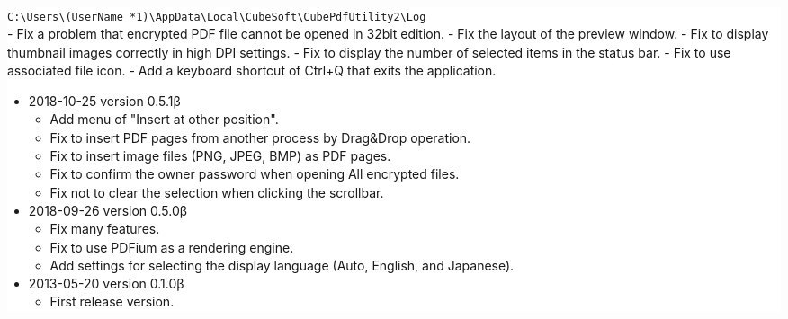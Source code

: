 ```C:\Users\(UserName *1)\AppData\Local\CubeSoft\CubePdfUtility2\Log```  
    - Fix a problem that encrypted PDF file cannot be opened in 32bit edition.
    - Fix the layout of the preview window.
    - Fix to display thumbnail images correctly in high DPI settings.
    - Fix to display the number of selected items in the status bar.
    - Fix to use associated file icon.
    - Add a keyboard shortcut of Ctrl+Q that exits the application.
* 2018-10-25 version 0.5.1β
    - Add menu of "Insert at other position".
    - Fix to insert PDF pages from another process by Drag&Drop operation.
    - Fix to insert image files (PNG, JPEG, BMP) as PDF pages.
    - Fix to confirm the owner password when opening All encrypted files.
    - Fix not to clear the selection when clicking the scrollbar.
* 2018-09-26 version 0.5.0β
    - Fix many features.
    - Fix to use PDFium as a rendering engine.
    - Add settings for selecting the display language (Auto, English, and Japanese).
* 2013-05-20 version 0.1.0β
    - First release version.
